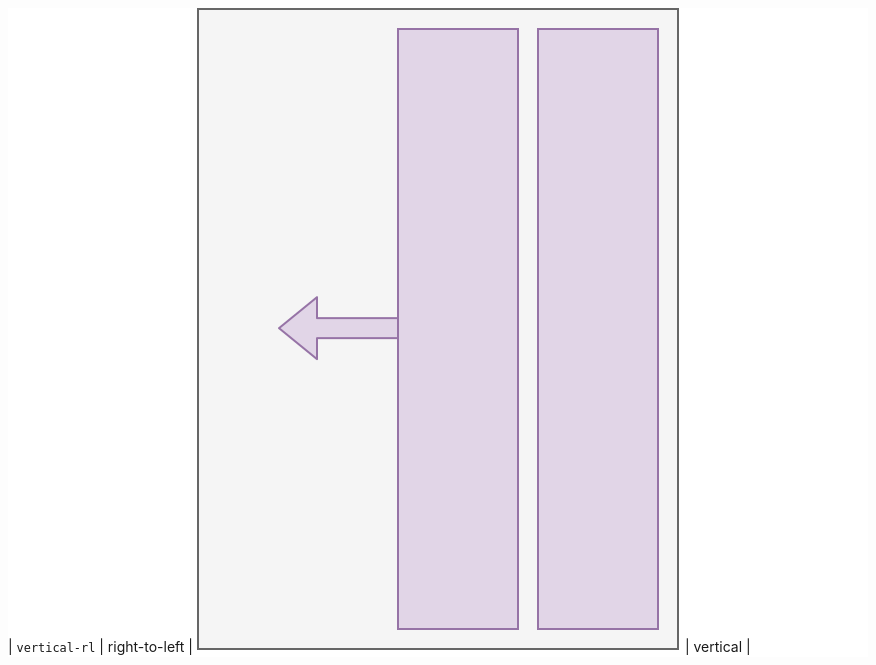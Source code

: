 | `vertical-rl` | right-to-left | ![right-to-left block flow direction](illustrations/wmrtl.svg) | vertical |